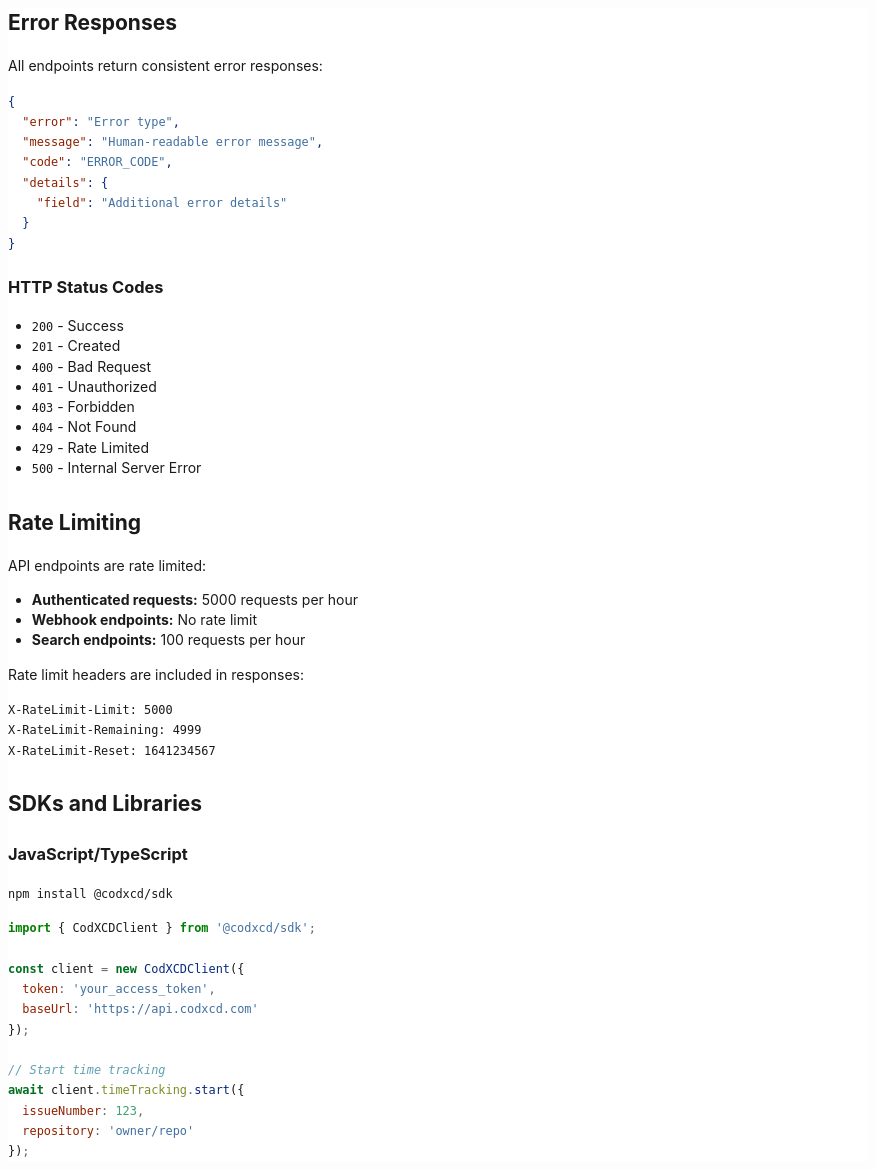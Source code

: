 ## Error Responses

All endpoints return consistent error responses:

```json
{
  "error": "Error type",
  "message": "Human-readable error message",
  "code": "ERROR_CODE",
  "details": {
    "field": "Additional error details"
  }
}
```

### HTTP Status Codes

- `200` - Success
- `201` - Created
- `400` - Bad Request
- `401` - Unauthorized
- `403` - Forbidden
- `404` - Not Found
- `429` - Rate Limited
- `500` - Internal Server Error

## Rate Limiting

API endpoints are rate limited:

- **Authenticated requests:** 5000 requests per hour
- **Webhook endpoints:** No rate limit
- **Search endpoints:** 100 requests per hour

Rate limit headers are included in responses:

```
X-RateLimit-Limit: 5000
X-RateLimit-Remaining: 4999
X-RateLimit-Reset: 1641234567
```

## SDKs and Libraries

### JavaScript/TypeScript

```bash
npm install @codxcd/sdk
```

```javascript
import { CodXCDClient } from '@codxcd/sdk';

const client = new CodXCDClient({
  token: 'your_access_token',
  baseUrl: 'https://api.codxcd.com'
});

// Start time tracking
await client.timeTracking.start({
  issueNumber: 123,
  repository: 'owner/repo'
});
```
